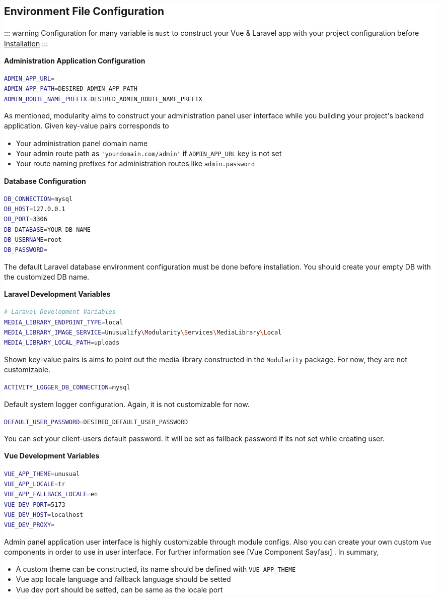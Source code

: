 ## Environment File Configuration

::: warning
Configuration for many variable is ``must`` to construct your Vue & Laravel app with your project configuration before [Installation](#installation-wizard)
:::



**Administration Application Configuration**
```sh
ADMIN_APP_URL=
ADMIN_APP_PATH=DESIRED_ADMIN_APP_PATH
ADMIN_ROUTE_NAME_PREFIX=DESIRED_ADMIN_ROUTE_NAME_PREFIX
```
As mentioned, modularity aims to construct your administration panel user interface while you building your project's backend application. Given key-value pairs corresponds to 
* Your administration panel domain name
* Your admin route path as ``'yourdomain.com/admin'`` if ``ADMIN_APP_URL`` key is not set
* Your route naming prefixes for administration routes like `admin.password`

**Database Configuration**
```sh
DB_CONNECTION=mysql
DB_HOST=127.0.0.1
DB_PORT=3306
DB_DATABASE=YOUR_DB_NAME
DB_USERNAME=root
DB_PASSWORD=
```
The default Laravel database environment configuration must be done before installation. You should create your empty DB with the customized DB name.

**Laravel Development Variables**
```sh
# Laravel Development Variables
MEDIA_LIBRARY_ENDPOINT_TYPE=local
MEDIA_LIBRARY_IMAGE_SERVICE=Unusualify\Modularity\Services\MediaLibrary\Local
MEDIA_LIBRARY_LOCAL_PATH=uploads
```
Shown key-value pairs is aims to point out the media library constructed in the `Modularity` package. For now, they are not customizable.

```sh
ACTIVITY_LOGGER_DB_CONNECTION=mysql
```
Default system logger configuration. Again, it is not customizable for now.
```sh
DEFAULT_USER_PASSWORD=DESIRED_DEFAULT_USER_PASSWORD
```
You can set your client-users default password. It will be set as fallback password if its not set while creating user.

**Vue Development Variables**
```sh
VUE_APP_THEME=unusual
VUE_APP_LOCALE=tr
VUE_APP_FALLBACK_LOCALE=en
VUE_DEV_PORT=5173
VUE_DEV_HOST=localhost
VUE_DEV_PROXY=
```
Admin panel application user interface is highly customizable through module configs. Also you can create your own custom `Vue` components in order to use in user interface. For further information see [Vue Component Sayfası] . In summary,
* A custom theme can be constructed, its name should be defined with `VUE_APP_THEME`
* Vue app locale language and fallback language should be setted
* Vue dev port should be setted, can be same as the locale port